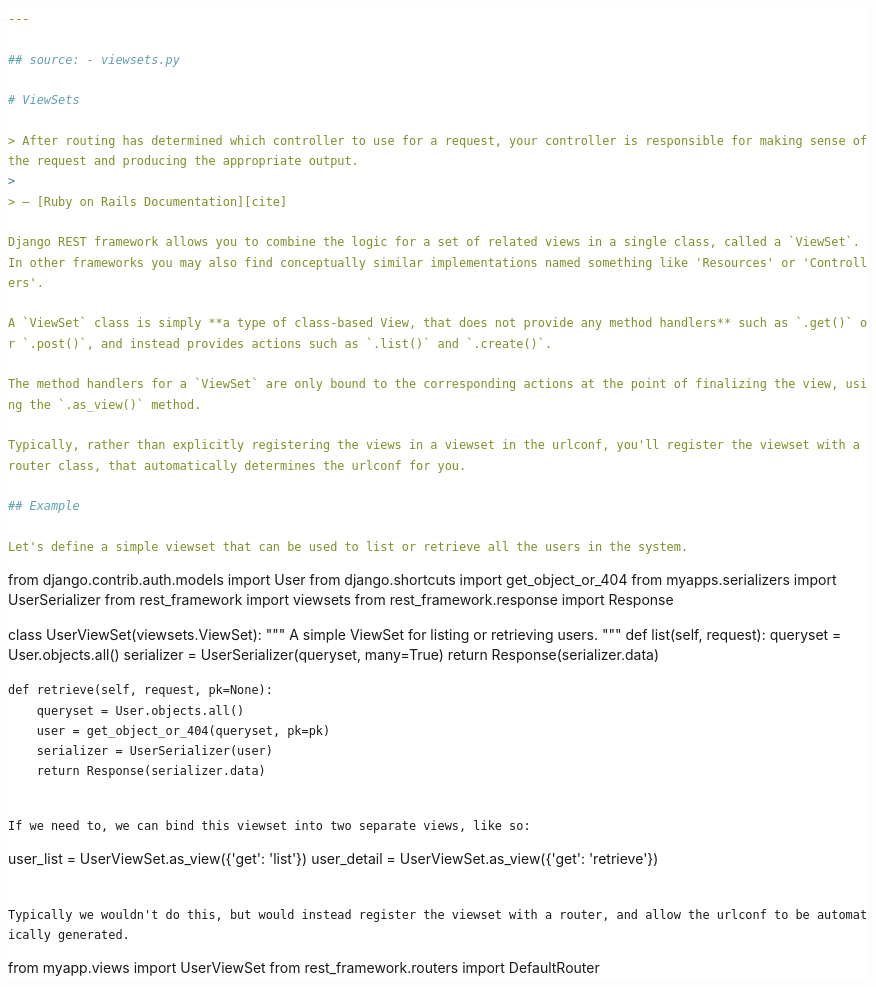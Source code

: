 ```yaml
---

## source: - viewsets.py

# ViewSets

> After routing has determined which controller to use for a request, your controller is responsible for making sense of the request and producing the appropriate output.
>
> — [Ruby on Rails Documentation][cite]

Django REST framework allows you to combine the logic for a set of related views in a single class, called a `ViewSet`. In other frameworks you may also find conceptually similar implementations named something like 'Resources' or 'Controllers'.

A `ViewSet` class is simply **a type of class-based View, that does not provide any method handlers** such as `.get()` or `.post()`, and instead provides actions such as `.list()` and `.create()`.

The method handlers for a `ViewSet` are only bound to the corresponding actions at the point of finalizing the view, using the `.as_view()` method.

Typically, rather than explicitly registering the views in a viewset in the urlconf, you'll register the viewset with a router class, that automatically determines the urlconf for you.

## Example

Let's define a simple viewset that can be used to list or retrieve all the users in the system.

```
from django.contrib.auth.models import User
from django.shortcuts import get_object_or_404
from myapps.serializers import UserSerializer
from rest_framework import viewsets
from rest_framework.response import Response

class UserViewSet(viewsets.ViewSet):
    """
    A simple ViewSet for listing or retrieving users.
    """
    def list(self, request):
        queryset = User.objects.all()
        serializer = UserSerializer(queryset, many=True)
        return Response(serializer.data)

    def retrieve(self, request, pk=None):
        queryset = User.objects.all()
        user = get_object_or_404(queryset, pk=pk)
        serializer = UserSerializer(user)
        return Response(serializer.data)
```

If we need to, we can bind this viewset into two separate views, like so:

```
user_list = UserViewSet.as_view({'get': 'list'})
user_detail = UserViewSet.as_view({'get': 'retrieve'})
```

Typically we wouldn't do this, but would instead register the viewset with a router, and allow the urlconf to be automatically generated.

```
from myapp.views import UserViewSet
from rest_framework.routers import DefaultRouter


[cite]: https://guides.rubyonrails.org/action_controller_overview.html
[routers]: routers.md
